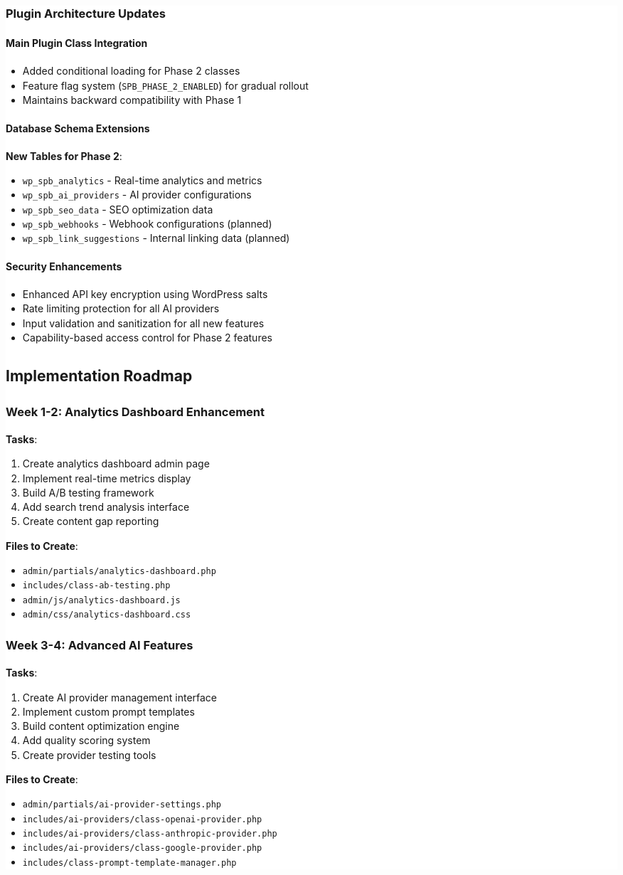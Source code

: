### Plugin Architecture Updates

#### Main Plugin Class Integration
- Added conditional loading for Phase 2 classes
- Feature flag system (`SPB_PHASE_2_ENABLED`) for gradual rollout
- Maintains backward compatibility with Phase 1

#### Database Schema Extensions
**New Tables for Phase 2**:
- `wp_spb_analytics` - Real-time analytics and metrics
- `wp_spb_ai_providers` - AI provider configurations
- `wp_spb_seo_data` - SEO optimization data
- `wp_spb_webhooks` - Webhook configurations (planned)
- `wp_spb_link_suggestions` - Internal linking data (planned)

#### Security Enhancements
- Enhanced API key encryption using WordPress salts
- Rate limiting protection for all AI providers
- Input validation and sanitization for all new features
- Capability-based access control for Phase 2 features

## Implementation Roadmap

### Week 1-2: Analytics Dashboard Enhancement
**Tasks**:
1. Create analytics dashboard admin page
2. Implement real-time metrics display
3. Build A/B testing framework
4. Add search trend analysis interface
5. Create content gap reporting

**Files to Create**:
- `admin/partials/analytics-dashboard.php`
- `includes/class-ab-testing.php`
- `admin/js/analytics-dashboard.js`
- `admin/css/analytics-dashboard.css`

### Week 3-4: Advanced AI Features
**Tasks**:
1. Create AI provider management interface
2. Implement custom prompt templates
3. Build content optimization engine
4. Add quality scoring system
5. Create provider testing tools

**Files to Create**:
- `admin/partials/ai-provider-settings.php`
- `includes/ai-providers/class-openai-provider.php`
- `includes/ai-providers/class-anthropic-provider.php`
- `includes/ai-providers/class-google-provider.php`
- `includes/class-prompt-template-manager.php`
